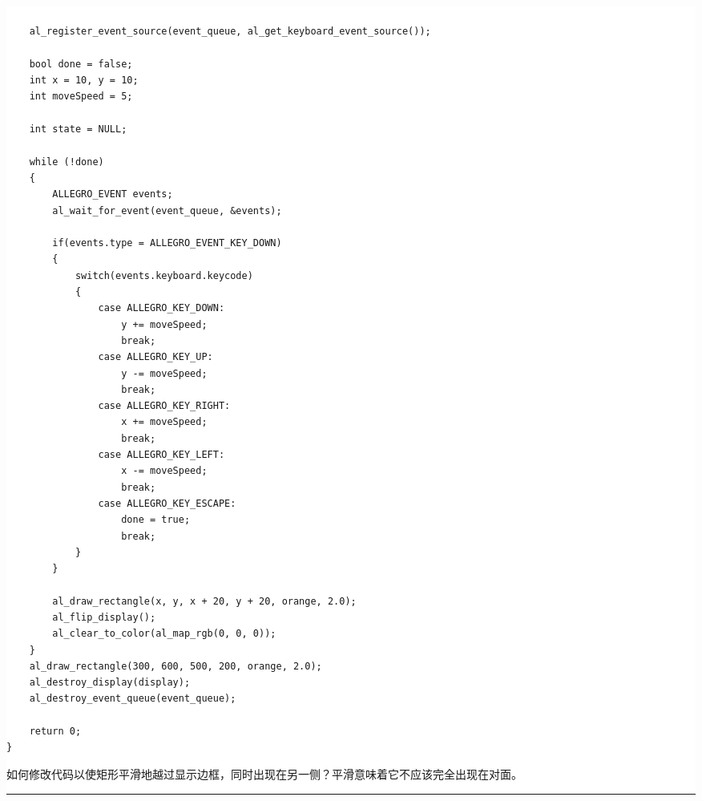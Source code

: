 ```

    al_register_event_source(event_queue, al_get_keyboard_event_source());

    bool done = false;
    int x = 10, y = 10;
    int moveSpeed = 5;

    int state = NULL;

    while (!done)
    {
        ALLEGRO_EVENT events;
        al_wait_for_event(event_queue, &events);

        if(events.type = ALLEGRO_EVENT_KEY_DOWN)
        {
            switch(events.keyboard.keycode)
            {
                case ALLEGRO_KEY_DOWN:
                    y += moveSpeed;
                    break;
                case ALLEGRO_KEY_UP:
                    y -= moveSpeed;
                    break;
                case ALLEGRO_KEY_RIGHT:
                    x += moveSpeed;
                    break;
                case ALLEGRO_KEY_LEFT:
                    x -= moveSpeed;
                    break;
                case ALLEGRO_KEY_ESCAPE:
                    done = true;
                    break;
            }
        }

        al_draw_rectangle(x, y, x + 20, y + 20, orange, 2.0);
        al_flip_display();
        al_clear_to_color(al_map_rgb(0, 0, 0));
    }
    al_draw_rectangle(300, 600, 500, 200, orange, 2.0);
    al_destroy_display(display);
    al_destroy_event_queue(event_queue);

    return 0;
} 
```

如何修改代码以使矩形平滑地越过显示边框，同时出现在另一侧？平滑意味着它不应该完全出现在对面。

* * *
